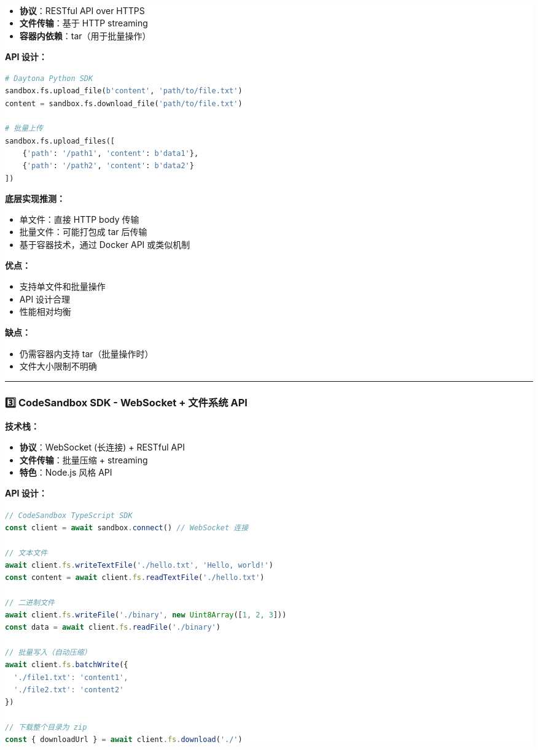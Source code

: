 - **协议**：RESTful API over HTTPS
- **文件传输**：基于 HTTP streaming
- **容器内依赖**：tar（用于批量操作）

**API 设计：**

```python
# Daytona Python SDK
sandbox.fs.upload_file(b'content', 'path/to/file.txt')
content = sandbox.fs.download_file('path/to/file.txt')

# 批量上传
sandbox.fs.upload_files([
    {'path': '/path1', 'content': b'data1'},
    {'path': '/path2', 'content': b'data2'}
])
```

**底层实现推测：**

- 单文件：直接 HTTP body 传输
- 批量文件：可能打包成 tar 后传输
- 基于容器技术，通过 Docker API 或类似机制

**优点：**

- 支持单文件和批量操作
- API 设计合理
- 性能相对均衡

**缺点：**

- 仍需容器内支持 tar（批量操作时）
- 文件大小限制不明确

---

### 3️⃣ **CodeSandbox SDK** - WebSocket + 文件系统 API

**技术栈：**

- **协议**：WebSocket (长连接) + RESTful API
- **文件传输**：批量压缩 + streaming
- **特色**：Node.js 风格 API

**API 设计：**

```typescript
// CodeSandbox TypeScript SDK
const client = await sandbox.connect() // WebSocket 连接

// 文本文件
await client.fs.writeTextFile('./hello.txt', 'Hello, world!')
const content = await client.fs.readTextFile('./hello.txt')

// 二进制文件
await client.fs.writeFile('./binary', new Uint8Array([1, 2, 3]))
const data = await client.fs.readFile('./binary')

// 批量写入（自动压缩）
await client.fs.batchWrite({
  './file1.txt': 'content1',
  './file2.txt': 'content2'
})

// 下载整个目录为 zip
const { downloadUrl } = await client.fs.download('./')
```
